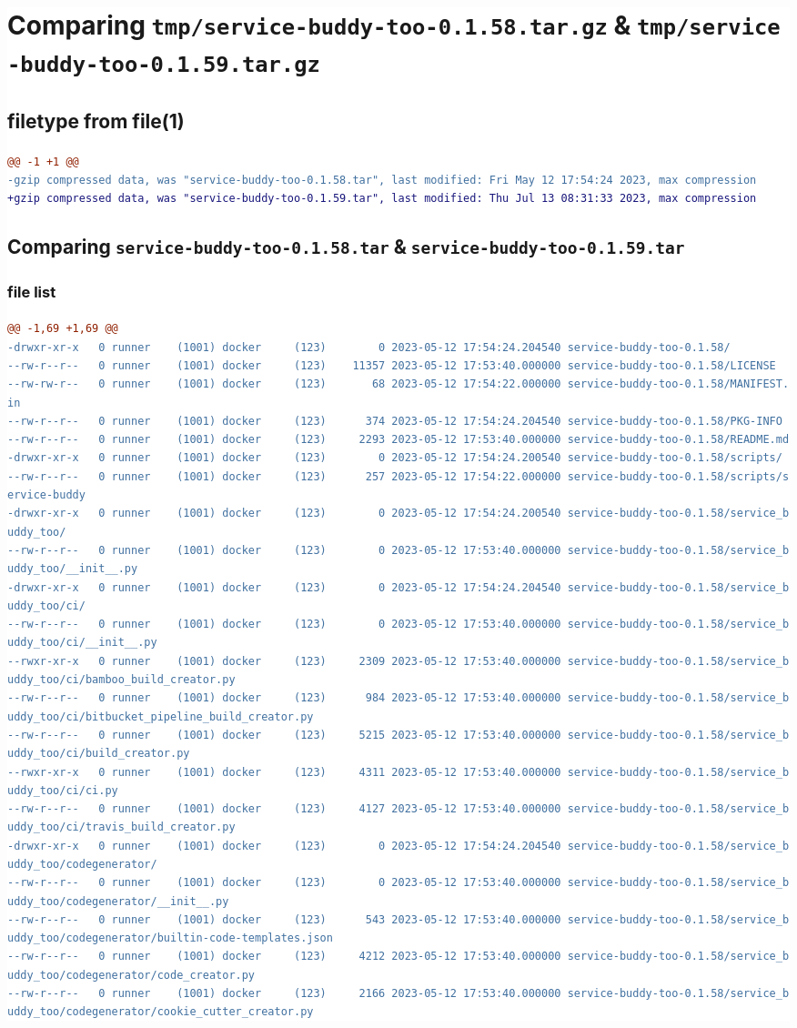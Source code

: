 # Comparing `tmp/service-buddy-too-0.1.58.tar.gz` & `tmp/service-buddy-too-0.1.59.tar.gz`

## filetype from file(1)

```diff
@@ -1 +1 @@
-gzip compressed data, was "service-buddy-too-0.1.58.tar", last modified: Fri May 12 17:54:24 2023, max compression
+gzip compressed data, was "service-buddy-too-0.1.59.tar", last modified: Thu Jul 13 08:31:33 2023, max compression
```

## Comparing `service-buddy-too-0.1.58.tar` & `service-buddy-too-0.1.59.tar`

### file list

```diff
@@ -1,69 +1,69 @@
-drwxr-xr-x   0 runner    (1001) docker     (123)        0 2023-05-12 17:54:24.204540 service-buddy-too-0.1.58/
--rw-r--r--   0 runner    (1001) docker     (123)    11357 2023-05-12 17:53:40.000000 service-buddy-too-0.1.58/LICENSE
--rw-rw-r--   0 runner    (1001) docker     (123)       68 2023-05-12 17:54:22.000000 service-buddy-too-0.1.58/MANIFEST.in
--rw-r--r--   0 runner    (1001) docker     (123)      374 2023-05-12 17:54:24.204540 service-buddy-too-0.1.58/PKG-INFO
--rw-r--r--   0 runner    (1001) docker     (123)     2293 2023-05-12 17:53:40.000000 service-buddy-too-0.1.58/README.md
-drwxr-xr-x   0 runner    (1001) docker     (123)        0 2023-05-12 17:54:24.200540 service-buddy-too-0.1.58/scripts/
--rw-r--r--   0 runner    (1001) docker     (123)      257 2023-05-12 17:54:22.000000 service-buddy-too-0.1.58/scripts/service-buddy
-drwxr-xr-x   0 runner    (1001) docker     (123)        0 2023-05-12 17:54:24.200540 service-buddy-too-0.1.58/service_buddy_too/
--rw-r--r--   0 runner    (1001) docker     (123)        0 2023-05-12 17:53:40.000000 service-buddy-too-0.1.58/service_buddy_too/__init__.py
-drwxr-xr-x   0 runner    (1001) docker     (123)        0 2023-05-12 17:54:24.204540 service-buddy-too-0.1.58/service_buddy_too/ci/
--rw-r--r--   0 runner    (1001) docker     (123)        0 2023-05-12 17:53:40.000000 service-buddy-too-0.1.58/service_buddy_too/ci/__init__.py
--rwxr-xr-x   0 runner    (1001) docker     (123)     2309 2023-05-12 17:53:40.000000 service-buddy-too-0.1.58/service_buddy_too/ci/bamboo_build_creator.py
--rw-r--r--   0 runner    (1001) docker     (123)      984 2023-05-12 17:53:40.000000 service-buddy-too-0.1.58/service_buddy_too/ci/bitbucket_pipeline_build_creator.py
--rw-r--r--   0 runner    (1001) docker     (123)     5215 2023-05-12 17:53:40.000000 service-buddy-too-0.1.58/service_buddy_too/ci/build_creator.py
--rwxr-xr-x   0 runner    (1001) docker     (123)     4311 2023-05-12 17:53:40.000000 service-buddy-too-0.1.58/service_buddy_too/ci/ci.py
--rw-r--r--   0 runner    (1001) docker     (123)     4127 2023-05-12 17:53:40.000000 service-buddy-too-0.1.58/service_buddy_too/ci/travis_build_creator.py
-drwxr-xr-x   0 runner    (1001) docker     (123)        0 2023-05-12 17:54:24.204540 service-buddy-too-0.1.58/service_buddy_too/codegenerator/
--rw-r--r--   0 runner    (1001) docker     (123)        0 2023-05-12 17:53:40.000000 service-buddy-too-0.1.58/service_buddy_too/codegenerator/__init__.py
--rw-r--r--   0 runner    (1001) docker     (123)      543 2023-05-12 17:53:40.000000 service-buddy-too-0.1.58/service_buddy_too/codegenerator/builtin-code-templates.json
--rw-r--r--   0 runner    (1001) docker     (123)     4212 2023-05-12 17:53:40.000000 service-buddy-too-0.1.58/service_buddy_too/codegenerator/code_creator.py
--rw-r--r--   0 runner    (1001) docker     (123)     2166 2023-05-12 17:53:40.000000 service-buddy-too-0.1.58/service_buddy_too/codegenerator/cookie_cutter_creator.py
```